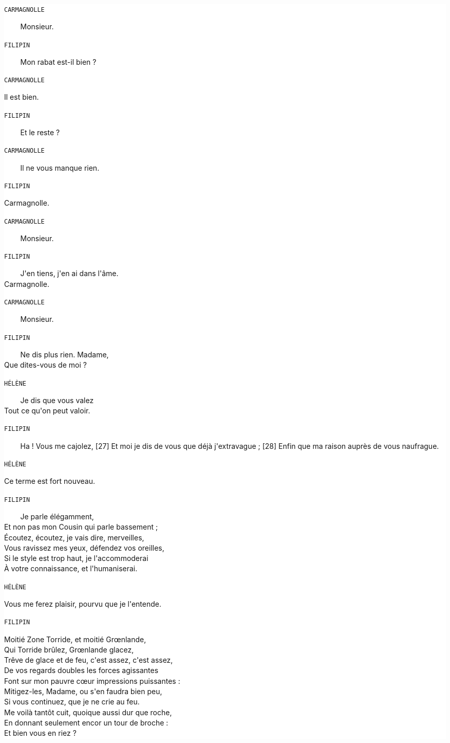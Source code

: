     CARMAGNOLLE
        Monsieur.  

    FILIPIN
        Mon rabat est-il bien ?  

    CARMAGNOLLE
Il est bien.  

    FILIPIN
        Et le reste ?  

    CARMAGNOLLE
        Il ne vous manque rien.  

    FILIPIN
Carmagnolle.  

    CARMAGNOLLE
        Monsieur.  

    FILIPIN
        J'en tiens, j'en ai dans l'âme.  
Carmagnolle.  

    CARMAGNOLLE
        Monsieur.  

    FILIPIN
        Ne dis plus rien. Madame,  
Que dites-vous de moi ?  

    HÉLÈNE
        Je dis que vous valez  
Tout ce qu'on peut valoir.  

    FILIPIN
        Ha ! Vous me cajolez,   [27]
Et moi je dis de vous que déjà j'extravague ;   [28]
Enfin que ma raison auprès de vous naufrague.  

    HÉLÈNE
Ce terme est fort nouveau.  

    FILIPIN
        Je parle élégamment,  
Et non pas mon Cousin qui parle bassement ;  
Écoutez, écoutez, je vais dire, merveilles,  
Vous ravissez mes yeux, défendez vos oreilles,  
Si le style est trop haut, je l'accommoderai  
À votre connaissance, et l'humaniserai.  

    HÉLÈNE
Vous me ferez plaisir, pourvu que je l'entende.  

    FILIPIN
Moitié Zone Torride, et moitié Grœnlande,  
Qui Torride brûlez, Grœnlande glacez,  
Trêve de glace et de feu, c'est assez, c'est assez,  
De vos regards doubles les forces agissantes  
Font sur mon pauvre cœur impressions puissantes :  
Mitigez-les, Madame, ou s'en faudra bien peu,  
Si vous continuez, que je ne crie au feu.  
Me voilà tantôt cuit, quoique aussi dur que roche,  
En donnant seulement encor un tour de broche :  
Et bien vous en riez ?  
